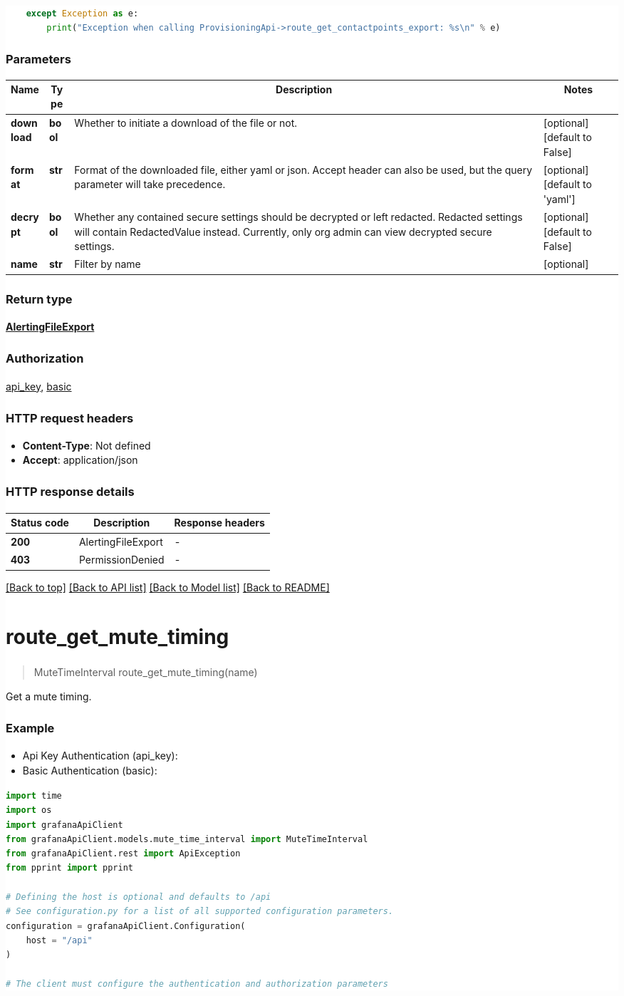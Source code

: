 ```python
    except Exception as e:
        print("Exception when calling ProvisioningApi->route_get_contactpoints_export: %s\n" % e)
```



### Parameters

Name | Type | Description  | Notes
------------- | ------------- | ------------- | -------------
 **download** | **bool**| Whether to initiate a download of the file or not. | [optional] [default to False]
 **format** | **str**| Format of the downloaded file, either yaml or json. Accept header can also be used, but the query parameter will take precedence. | [optional] [default to &#39;yaml&#39;]
 **decrypt** | **bool**| Whether any contained secure settings should be decrypted or left redacted. Redacted settings will contain RedactedValue instead. Currently, only org admin can view decrypted secure settings. | [optional] [default to False]
 **name** | **str**| Filter by name | [optional] 

### Return type

[**AlertingFileExport**](AlertingFileExport.md)

### Authorization

[api_key](../README.md#api_key), [basic](../README.md#basic)

### HTTP request headers

 - **Content-Type**: Not defined
 - **Accept**: application/json

### HTTP response details
| Status code | Description | Response headers |
|-------------|-------------|------------------|
**200** | AlertingFileExport |  -  |
**403** | PermissionDenied |  -  |

[[Back to top]](#) [[Back to API list]](../README.md#documentation-for-api-endpoints) [[Back to Model list]](../README.md#documentation-for-models) [[Back to README]](../README.md)

# **route_get_mute_timing**
> MuteTimeInterval route_get_mute_timing(name)

Get a mute timing.

### Example

* Api Key Authentication (api_key):
* Basic Authentication (basic):
```python
import time
import os
import grafanaApiClient
from grafanaApiClient.models.mute_time_interval import MuteTimeInterval
from grafanaApiClient.rest import ApiException
from pprint import pprint

# Defining the host is optional and defaults to /api
# See configuration.py for a list of all supported configuration parameters.
configuration = grafanaApiClient.Configuration(
    host = "/api"
)

# The client must configure the authentication and authorization parameters
```